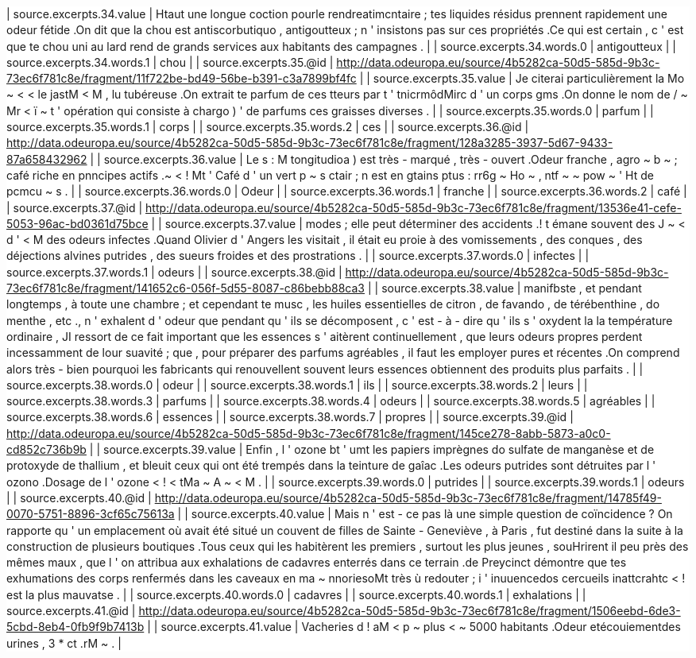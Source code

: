 | source.excerpts.34.value | Htaut une longue coction pourle rendreatimcntaire ; tes liquides résidus prennent rapidement une odeur fétide .On dit que la chou est antiscorbutiquo , antigoutteux ; n ' insistons pas sur ces propriétés .Ce qui est certain , c ' est que te chou uni au lard rend de grands services aux habitants des campagnes . |
| source.excerpts.34.words.0 | antigoutteux |
| source.excerpts.34.words.1 | chou |
| source.excerpts.35.@id | http://data.odeuropa.eu/source/4b5282ca-50d5-585d-9b3c-73ec6f781c8e/fragment/11f722be-bd49-56be-b391-c3a7899bf4fc |
| source.excerpts.35.value | Je citerai particulièrement la Mo ~ < < le jastM < M , lu tubéreuse .On extrait te parfum de ces tteurs par t ' tnicrmôdMirc d ' un corps gms .On donne le nom de / ~ Mr < ï ~ t ' opération qui consiste à chargo ) ' de parfums ces graisses diverses . |
| source.excerpts.35.words.0 | parfum |
| source.excerpts.35.words.1 | corps |
| source.excerpts.35.words.2 | ces |
| source.excerpts.36.@id | http://data.odeuropa.eu/source/4b5282ca-50d5-585d-9b3c-73ec6f781c8e/fragment/128a3285-3937-5d67-9433-87a658432962 |
| source.excerpts.36.value | Le s : M tongitudioa ) est très - marqué , très - ouvert .Odeur franche , agro ~ b ~ ; café riche en pnncipes actifs .~ < ! Mt ' Café d ' un vert p ~ s ctair ; n est en gtains ptus : rr6g ~ Ho ~ , ntf ~ ~ pow ~ ' Ht de pcmcu ~ s . |
| source.excerpts.36.words.0 | Odeur |
| source.excerpts.36.words.1 | franche |
| source.excerpts.36.words.2 | café |
| source.excerpts.37.@id | http://data.odeuropa.eu/source/4b5282ca-50d5-585d-9b3c-73ec6f781c8e/fragment/13536e41-cefe-5053-96ac-bd0361d75bce |
| source.excerpts.37.value | modes ; elle peut déterminer des accidents .! t émane souvent des J ~ < d ' < M des odeurs infectes .Quand Olivier d ' Angers les visitait , il était eu proie à des vomissements , des conques , des déjections alvines putrides , des sueurs froides et des prostrations . |
| source.excerpts.37.words.0 | infectes |
| source.excerpts.37.words.1 | odeurs |
| source.excerpts.38.@id | http://data.odeuropa.eu/source/4b5282ca-50d5-585d-9b3c-73ec6f781c8e/fragment/141652c6-056f-5d55-8087-c86bebb88ca3 |
| source.excerpts.38.value | manifbste , et pendant longtemps , à toute une chambre ; et cependant te musc , les huiles essentielles de citron , de favando , de térébenthine , do menthe , etc ., n ' exhalent d ' odeur que pendant qu ' ils se décomposent , c ' est - à - dire qu ' ils s ' oxydent la la température ordinaire , JI ressort de ce fait important que les essences s ' aitèrent continuellement , que leurs odeurs propres perdent incessamment de lour suavité ; que , pour préparer des parfums agréables , il faut les employer pures et récentes .On comprend alors très - bien pourquoi les fabricants qui renouvellent souvent leurs essences obtiennent des produits plus parfaits . |
| source.excerpts.38.words.0 | odeur |
| source.excerpts.38.words.1 | ils |
| source.excerpts.38.words.2 | leurs |
| source.excerpts.38.words.3 | parfums |
| source.excerpts.38.words.4 | odeurs |
| source.excerpts.38.words.5 | agréables |
| source.excerpts.38.words.6 | essences |
| source.excerpts.38.words.7 | propres |
| source.excerpts.39.@id | http://data.odeuropa.eu/source/4b5282ca-50d5-585d-9b3c-73ec6f781c8e/fragment/145ce278-8abb-5873-a0c0-cd852c736b9b |
| source.excerpts.39.value | Enfin , l ' ozone bt ' umt les papiers imprègnes do sulfate de manganèse et de protoxyde de thallium , et bleuit ceux qui ont été trempés dans la teinture de gaîac .Les odeurs putrides sont détruites par l ' ozono .Dosage de l ' ozone < ! < tMa ~ A ~ < M . |
| source.excerpts.39.words.0 | putrides |
| source.excerpts.39.words.1 | odeurs |
| source.excerpts.40.@id | http://data.odeuropa.eu/source/4b5282ca-50d5-585d-9b3c-73ec6f781c8e/fragment/14785f49-0070-5751-8896-3cf65c75613a |
| source.excerpts.40.value | Mais n ' est - ce pas là une simple question de coïncidence ? On rapporte qu ' un emplacement où avait été situé un couvent de filles de Sainte - Geneviève , à Paris , fut destiné dans la suite à la construction de plusieurs boutiques .Tous ceux qui les habitèrent les premiers , surtout les plus jeunes , souHrirent il peu près des mêmes maux , que l ' on attribua aux exhalations de cadavres enterrés dans ce terrain .de Preycinct démontre que tes exhumations des corps renfermés dans les caveaux en ma ~ nnoriesoMt très ù redouter ; i ' inuuencedos cercueils inattcrahtc < ! est la plus mauvatse . |
| source.excerpts.40.words.0 | cadavres |
| source.excerpts.40.words.1 | exhalations |
| source.excerpts.41.@id | http://data.odeuropa.eu/source/4b5282ca-50d5-585d-9b3c-73ec6f781c8e/fragment/1506eebd-6de3-5cbd-8eb4-0fb9f9b7413b |
| source.excerpts.41.value | Vacheries d ! aM < p ~ plus < ~ 5000 habitants .Odeur etécouiementdes urines , 3 * ct .rM ~ . |